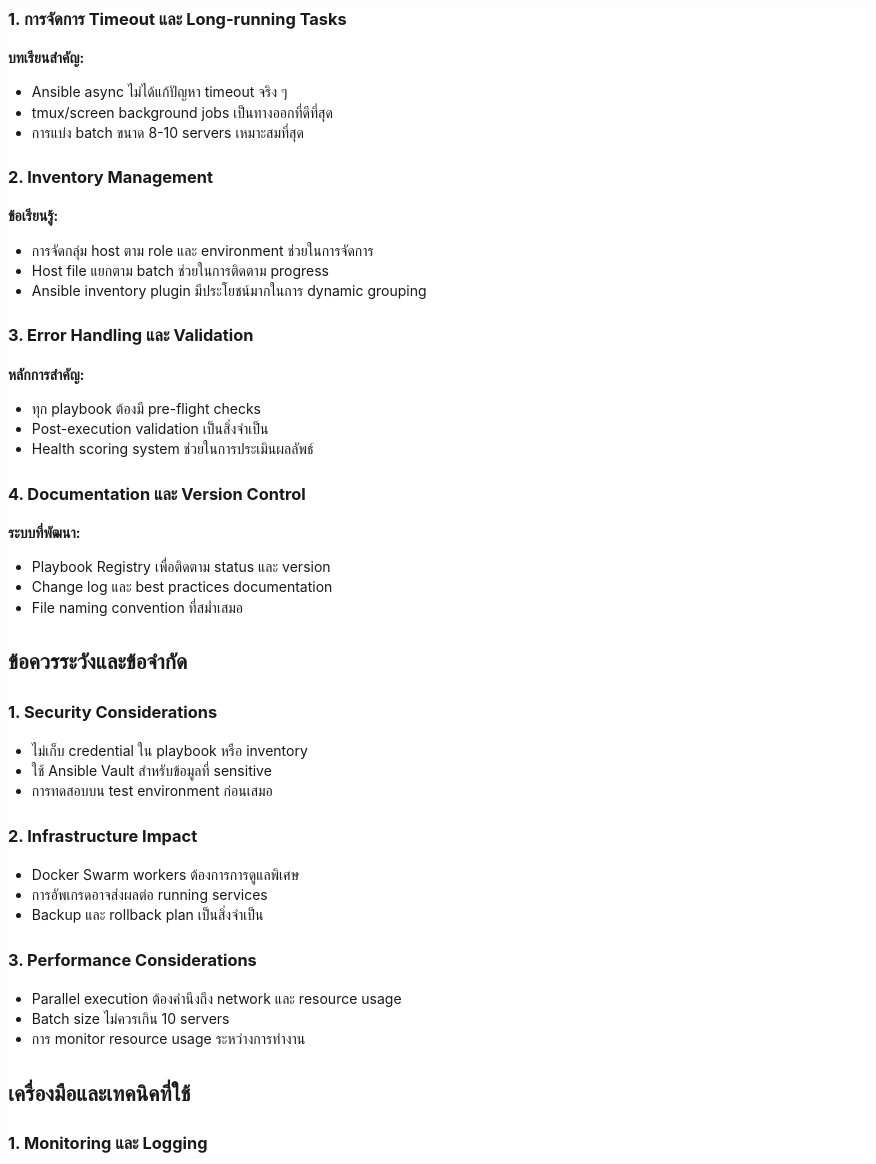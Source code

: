 ### 1. การจัดการ Timeout และ Long-running Tasks

**บทเรียนสำคัญ:**
- Ansible async ไม่ได้แก้ปัญหา timeout จริง ๆ
- tmux/screen background jobs เป็นทางออกที่ดีที่สุด
- การแบ่ง batch ขนาด 8-10 servers เหมาะสมที่สุด

### 2. Inventory Management

**ข้อเรียนรู้:**
- การจัดกลุ่ม host ตาม role และ environment ช่วยในการจัดการ
- Host file แยกตาม batch ช่วยในการติดตาม progress
- Ansible inventory plugin มีประโยชน์มากในการ dynamic grouping

### 3. Error Handling และ Validation

**หลักการสำคัญ:**
- ทุก playbook ต้องมี pre-flight checks
- Post-execution validation เป็นสิ่งจำเป็น
- Health scoring system ช่วยในการประเมินผลลัพธ์

### 4. Documentation และ Version Control

**ระบบที่พัฒนา:**
- Playbook Registry เพื่อติดตาม status และ version
- Change log และ best practices documentation
- File naming convention ที่สม่ำเสมอ

## ข้อควรระวังและข้อจำกัด

### 1. Security Considerations

- ไม่เก็บ credential ใน playbook หรือ inventory
- ใช้ Ansible Vault สำหรับข้อมูลที่ sensitive
- การทดสอบบน test environment ก่อนเสมอ

### 2. Infrastructure Impact

- Docker Swarm workers ต้องการการดูแลพิเศษ
- การอัพเกรดอาจส่งผลต่อ running services
- Backup และ rollback plan เป็นสิ่งจำเป็น

### 3. Performance Considerations

- Parallel execution ต้องคำนึงถึง network และ resource usage
- Batch size ไม่ควรเกิน 10 servers
- การ monitor resource usage ระหว่างการทำงาน

## เครื่องมือและเทคนิคที่ใช้

### 1. Monitoring และ Logging
